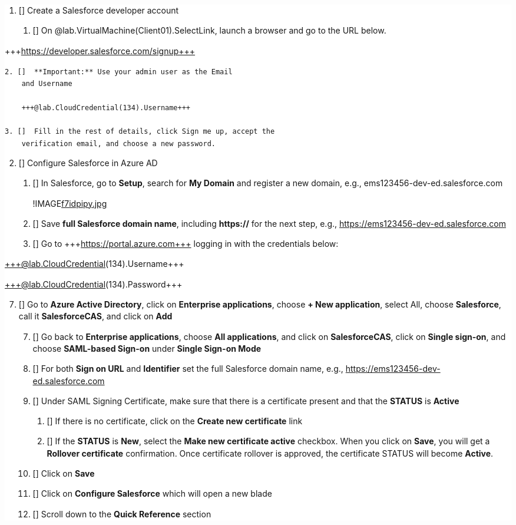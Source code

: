 1. []  Create a Salesforce developer account 
 
    1. []  On @lab.VirtualMachine(Client01).SelectLink, launch a browser and go to the URL below.  
 
+++https://developer.salesforce.com/signup+++ 
 
    2. []  **Important:** Use your admin user as the Email 
        and Username 
 
        +++@lab.CloudCredential(134).Username+++ 
 
    3. []  Fill in the rest of details, click Sign me up, accept the 
        verification email, and choose a new password. 
 
2. []  Configure Salesforce in Azure AD 
 
    1. []  In Salesforce, go to **Setup**, search for **My Domain** and 
        register a new domain, e.g., ems123456-dev-ed.salesforce.com 
 
        !IMAGE[f7idpipy.jpg](f7idpipy.jpg) 
 
    5. []  Save **full Salesforce domain name**, including **https://** for the 
        next step, e.g., <https://ems123456-dev-ed.salesforce.com> 
 
    6. []  Go to +++https://portal.azure.com+++ logging in with the credentials below: 
 
+++@lab.CloudCredential(134).Username+++ 
 
+++@lab.CloudCredential(134).Password+++ 
 
7. []  Go to **Azure Active 
        Directory**, click on **Enterprise applications**, choose **+ 
        New application**, select All, choose **Salesforce**, call it 
        **SalesforceCAS**, and click on **Add** 
 
    7. []  Go back to **Enterprise applications**, choose **All 
        applications**, and click on **SalesforceCAS**, click on 
        **Single sign-on**, and choose **SAML-based Sign-on** under 
        **Single Sign-on Mode** 
 
    8. []  For both **Sign on URL** and **Identifier** set the full 
        Salesforce domain name, e.g., 
        <https://ems123456-dev-ed.salesforce.com> 
 
    9. []  Under SAML Signing Certificate, make sure that there is a 
        certificate present and that the **STATUS** is **Active** 
 
        1. [] If there is no certificate, click on the **Create new 
            certificate** link 
 
        1. [] If the **STATUS** is **New**, select the **Make new 
            certificate active** checkbox. When you click on **Save**, 
            you will get a **Rollover certificate** confirmation. Once 
            certificate rollover is approved, the certificate STATUS 
            will become **Active**. 
 
    10. [] Click on **Save** 
 
    11. [] Click on **Configure Salesforce** which will open a new blade 
 
    12. [] Scroll down to the **Quick Reference** section 
 